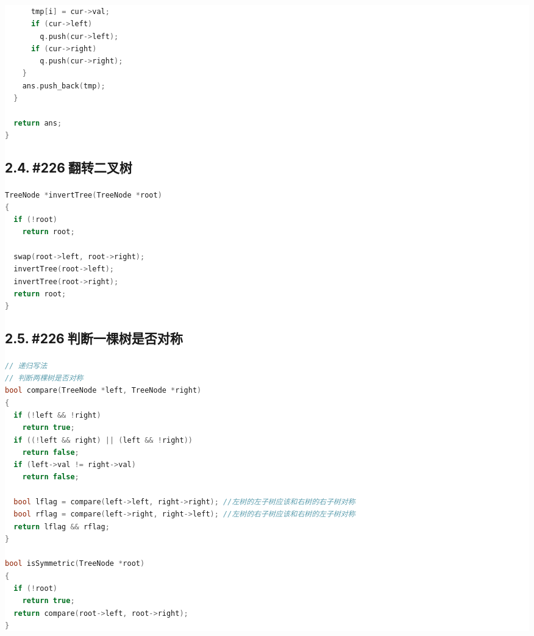 ```cpp {class=line-numbers}
      tmp[i] = cur->val;
      if (cur->left)
        q.push(cur->left);
      if (cur->right)
        q.push(cur->right);
    }
    ans.push_back(tmp);
  }

  return ans;
}
```

## 2.4. #226 翻转二叉树

```cpp {class=line-numbers}
TreeNode *invertTree(TreeNode *root)
{
  if (!root)
    return root;

  swap(root->left, root->right);
  invertTree(root->left);
  invertTree(root->right);
  return root;
}
```

## 2.5. #226 判断一棵树是否对称

```cpp {class=line-numbers}
// 递归写法
// 判断两棵树是否对称
bool compare(TreeNode *left, TreeNode *right)
{
  if (!left && !right)
    return true;
  if ((!left && right) || (left && !right))
    return false;
  if (left->val != right->val)
    return false;

  bool lflag = compare(left->left, right->right); //左树的左子树应该和右树的右子树对称
  bool rflag = compare(left->right, right->left); //左树的右子树应该和右树的左子树对称
  return lflag && rflag;
}

bool isSymmetric(TreeNode *root)
{
  if (!root)
    return true;
  return compare(root->left, root->right);
}
```
